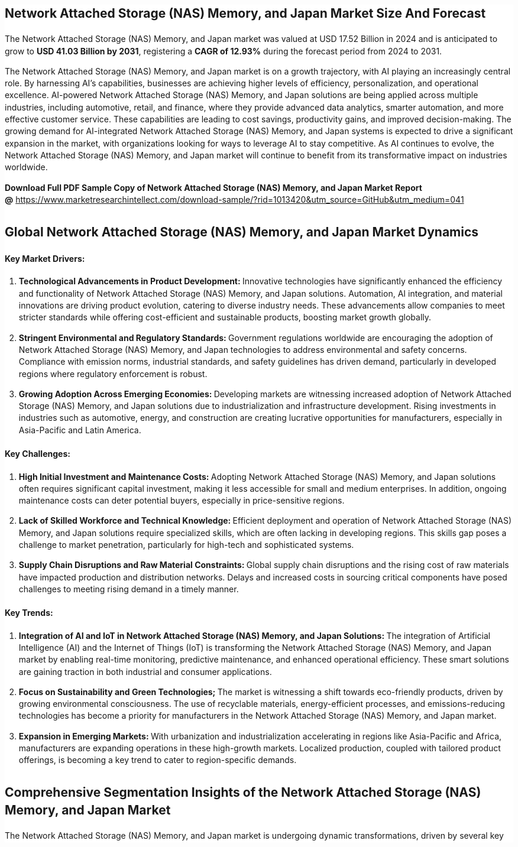 <h2>Network Attached Storage (NAS) Memory, and Japan Market Size And Forecast</h2><p>The Network Attached Storage (NAS) Memory, and Japan market was valued at USD 17.52 Billion in 2024 and is anticipated to grow to <strong>USD 41.03 Billion by 2031</strong>, registering a <strong>CAGR of 12.93%</strong> during the forecast period from 2024 to 2031.</p><p>The Network Attached Storage (NAS) Memory, and Japan market is on a growth trajectory, with AI playing an increasingly central role. By harnessing AI’s capabilities, businesses are achieving higher levels of efficiency, personalization, and operational excellence. AI-powered Network Attached Storage (NAS) Memory, and Japan solutions are being applied across multiple industries, including automotive, retail, and finance, where they provide advanced data analytics, smarter automation, and more effective customer service. These capabilities are leading to cost savings, productivity gains, and improved decision-making. The growing demand for AI-integrated Network Attached Storage (NAS) Memory, and Japan systems is expected to drive a significant expansion in the market, with organizations looking for ways to leverage AI to stay competitive. As AI continues to evolve, the Network Attached Storage (NAS) Memory, and Japan market will continue to benefit from its transformative impact on industries worldwide.</p><p><strong>Download Full PDF Sample Copy of Network Attached Storage (NAS) Memory, and Japan Market Report @</strong>&nbsp;<a href="https://www.marketresearchintellect.com/download-sample/?rid=1013420&amp;utm_source=GitHub&amp;utm_medium=041">https://www.marketresearchintellect.com/download-sample/?rid=1013420&amp;utm_source=GitHub&amp;utm_medium=041</a></p><h2>Global Network Attached Storage (NAS) Memory, and Japan Market Dynamics</h2><h4><strong>Key Market Drivers:</strong></h4><ol><li><p><strong>Technological Advancements in Product Development:&nbsp;</strong>Innovative technologies have significantly enhanced the efficiency and functionality of Network Attached Storage (NAS) Memory, and Japan solutions. Automation, AI integration, and material innovations are driving product evolution, catering to diverse industry needs. These advancements allow companies to meet stricter standards while offering cost-efficient and sustainable products, boosting market growth globally.</p></li><li><p><strong>Stringent Environmental and Regulatory Standards:&nbsp;</strong>Government regulations worldwide are encouraging the adoption of Network Attached Storage (NAS) Memory, and Japan technologies to address environmental and safety concerns. Compliance with emission norms, industrial standards, and safety guidelines has driven demand, particularly in developed regions where regulatory enforcement is robust.</p></li><li><p><strong>Growing Adoption Across Emerging Economies:&nbsp;</strong>Developing markets are witnessing increased adoption of Network Attached Storage (NAS) Memory, and Japan solutions due to industrialization and infrastructure development. Rising investments in industries such as automotive, energy, and construction are creating lucrative opportunities for manufacturers, especially in Asia-Pacific and Latin America.</p></li></ol><h4><strong>Key Challenges:</strong></h4><ol><li><p><strong>High Initial Investment and Maintenance Costs:&nbsp;</strong>Adopting Network Attached Storage (NAS) Memory, and Japan solutions often requires significant capital investment, making it less accessible for small and medium enterprises. In addition, ongoing maintenance costs can deter potential buyers, especially in price-sensitive regions.</p></li><li><p><strong>Lack of Skilled Workforce and Technical Knowledge:&nbsp;</strong>Efficient deployment and operation of Network Attached Storage (NAS) Memory, and Japan solutions require specialized skills, which are often lacking in developing regions. This skills gap poses a challenge to market penetration, particularly for high-tech and sophisticated systems.</p></li><li><p><strong>Supply Chain Disruptions and Raw Material Constraints:&nbsp;</strong>Global supply chain disruptions and the rising cost of raw materials have impacted production and distribution networks. Delays and increased costs in sourcing critical components have posed challenges to meeting rising demand in a timely manner.</p></li></ol><h4><strong>Key Trends:</strong></h4><ol><li><p><strong>Integration of AI and IoT in Network Attached Storage (NAS) Memory, and Japan Solutions:&nbsp;</strong>The integration of Artificial Intelligence (AI) and the Internet of Things (IoT) is transforming the Network Attached Storage (NAS) Memory, and Japan market by enabling real-time monitoring, predictive maintenance, and enhanced operational efficiency. These smart solutions are gaining traction in both industrial and consumer applications.</p></li><li><p><strong>Focus on Sustainability and Green Technologies;&nbsp;</strong>The market is witnessing a shift towards eco-friendly products, driven by growing environmental consciousness. The use of recyclable materials, energy-efficient processes, and emissions-reducing technologies has become a priority for manufacturers in the Network Attached Storage (NAS) Memory, and Japan market.</p></li><li><p><strong>Expansion in Emerging Markets:&nbsp;</strong>With urbanization and industrialization accelerating in regions like Asia-Pacific and Africa, manufacturers are expanding operations in these high-growth markets. Localized production, coupled with tailored product offerings, is becoming a key trend to cater to region-specific demands.</p></li></ol><div class="article-main__content" data-test-id="publishing-text-block"><h2>Comprehensive Segmentation Insights of the Network Attached Storage (NAS) Memory, and Japan Market</h2><p>The Network Attached Storage (NAS) Memory, and Japan market is undergoing dynamic transformations, driven by several key